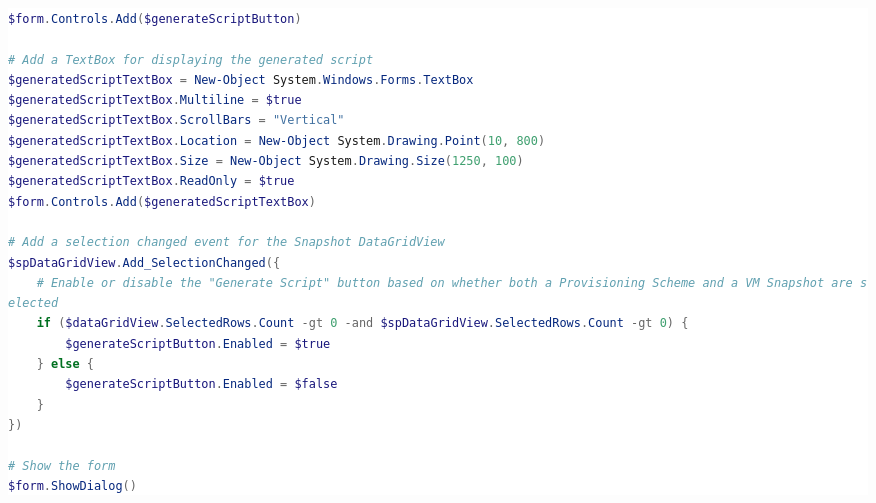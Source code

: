 ```powershell
$form.Controls.Add($generateScriptButton)

# Add a TextBox for displaying the generated script
$generatedScriptTextBox = New-Object System.Windows.Forms.TextBox
$generatedScriptTextBox.Multiline = $true
$generatedScriptTextBox.ScrollBars = "Vertical"
$generatedScriptTextBox.Location = New-Object System.Drawing.Point(10, 800)
$generatedScriptTextBox.Size = New-Object System.Drawing.Size(1250, 100)
$generatedScriptTextBox.ReadOnly = $true
$form.Controls.Add($generatedScriptTextBox)

# Add a selection changed event for the Snapshot DataGridView
$spDataGridView.Add_SelectionChanged({
    # Enable or disable the "Generate Script" button based on whether both a Provisioning Scheme and a VM Snapshot are selected
    if ($dataGridView.SelectedRows.Count -gt 0 -and $spDataGridView.SelectedRows.Count -gt 0) {
        $generateScriptButton.Enabled = $true
    } else {
        $generateScriptButton.Enabled = $false
    }
})

# Show the form
$form.ShowDialog()
```